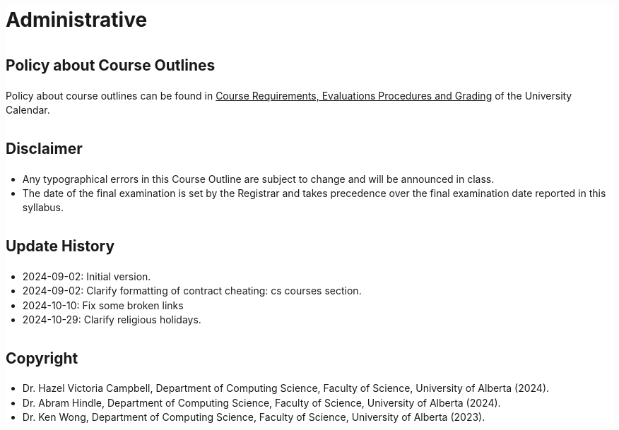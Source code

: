 # Administrative

## Policy about Course Outlines

Policy about course outlines can be found in [Course Requirements, Evaluations Procedures and Grading](https://calendar.ualberta.ca/content.php?catoid=44&navoid=13550#evaluation-procedures-and-grading-system) of the University Calendar.

## Disclaimer

* Any typographical errors in this Course Outline are subject to change and will be announced in class.
* The date of the final examination is set by the Registrar and takes precedence over the final examination date reported in this syllabus.

## Update History

* 2024-09-02: Initial version.
* 2024-09-02: Clarify formatting of contract cheating: cs courses section.
* 2024-10-10: Fix some broken links
* 2024-10-29: Clarify religious holidays.

## Copyright

* Dr. Hazel Victoria Campbell, Department of Computing Science, Faculty of Science, University of Alberta (2024).
* Dr. Abram Hindle, Department of Computing Science, Faculty of Science, University of Alberta (2024).
* Dr. Ken Wong, Department of Computing Science, Faculty of Science, University of Alberta (2023).
